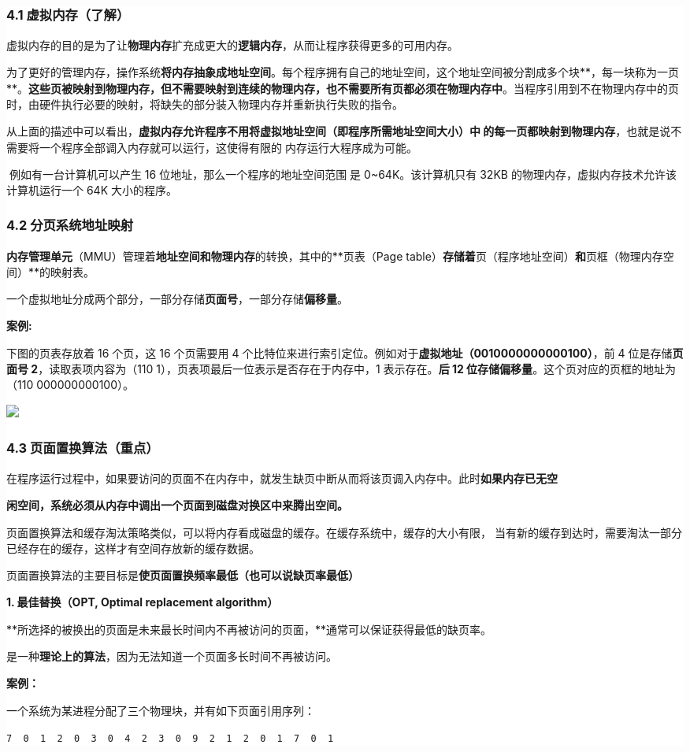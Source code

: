 ### 4.1 虚拟内存（了解）

​		虚拟内存的目的是为了让**物理内存**扩充成更大的**逻辑内存**，从而让程序获得更多的可用内存。 



​		为了更好的管理内存，操作系统**将内存抽象成地址空间**。每个程序拥有自己的地址空间，这个地址空间被分割成多个块**，每一块称为一页**。**这些页被映射到物理内存，但不需要映射到连续的物理内存，也不需要所有页都必须在物理内存中**。当程序引用到不在物理内存中的页时，由硬件执行必要的映射，将缺失的部分装入物理内存并重新执行失败的指令。 



​		从上面的描述中可以看出，**虚拟内存允许程序不用将虚拟地址空间（即程序所需地址空间大小）中 的每一页都映射到物理内存**，也就是说不需要将一个程序全部调入内存就可以运行，这使得有限的 内存运行大程序成为可能。

​		例如有一台计算机可以产生 16 位地址，那么一个程序的地址空间范围 是 0~64K。该计算机只有 32KB 的物理内存，虚拟内存技术允许该计算机运行一个 64K 大小的程序。



### 4.2 分页系统地址映射

**内存管理单元**（MMU）管理着**地址空间和物理内存**的转换，其中的**页表（Page table）**存储着**页（程序地址空间）**和**页框（物理内存空间）**的映射表。



一个虚拟地址分成两个部分，一部分存储**页面号**，一部分存储**偏移量**。

**案例:**

下图的页表存放着 16 个页，这 16 个页需要用 4 个比特位来进行索引定位。例如对于**虚拟地址（0010000000000100）**，前 4 位是存储**页面号 2**，读取表项内容为（110 1），页表项最后一位表示是否存在于内存中，1 表示存在。**后 12 位存储偏移量**。这个页对应的页框的地址为 （110 000000000100）。

![](https://pic.imgdb.cn/item/625f625c239250f7c50ae941.jpg)



### 4.3 页面置换算法（重点）

在程序运行过程中，如果要访问的页面不在内存中，就发生缺页中断从而将该页调入内存中。此时**如果内存已无空**

**闲空间，系统必须从内存中调出一个页面到磁盘对换区中来腾出空间。** 



页面置换算法和缓存淘汰策略类似，可以将内存看成磁盘的缓存。在缓存系统中，缓存的大小有限， 当有新的缓存到达时，需要淘汰一部分已经存在的缓存，这样才有空间存放新的缓存数据。 



页面置换算法的主要目标是**使页面置换频率最低（也可以说缺页率最低）**



**1. 最佳替换（OPT, Optimal replacement algorithm）**

**所选择的被换出的页面是未来最长时间内不再被访问的页面，**通常可以保证获得最低的缺页率。 

是一种**理论上的算法**，因为无法知道一个页面多长时间不再被访问。



**案例：**

一个系统为某进程分配了三个物理块，并有如下页面引用序列：

```
7  0  1  2  0  3  0  4  2  3  0  9  2  1  2  0  1  7  0  1
```
